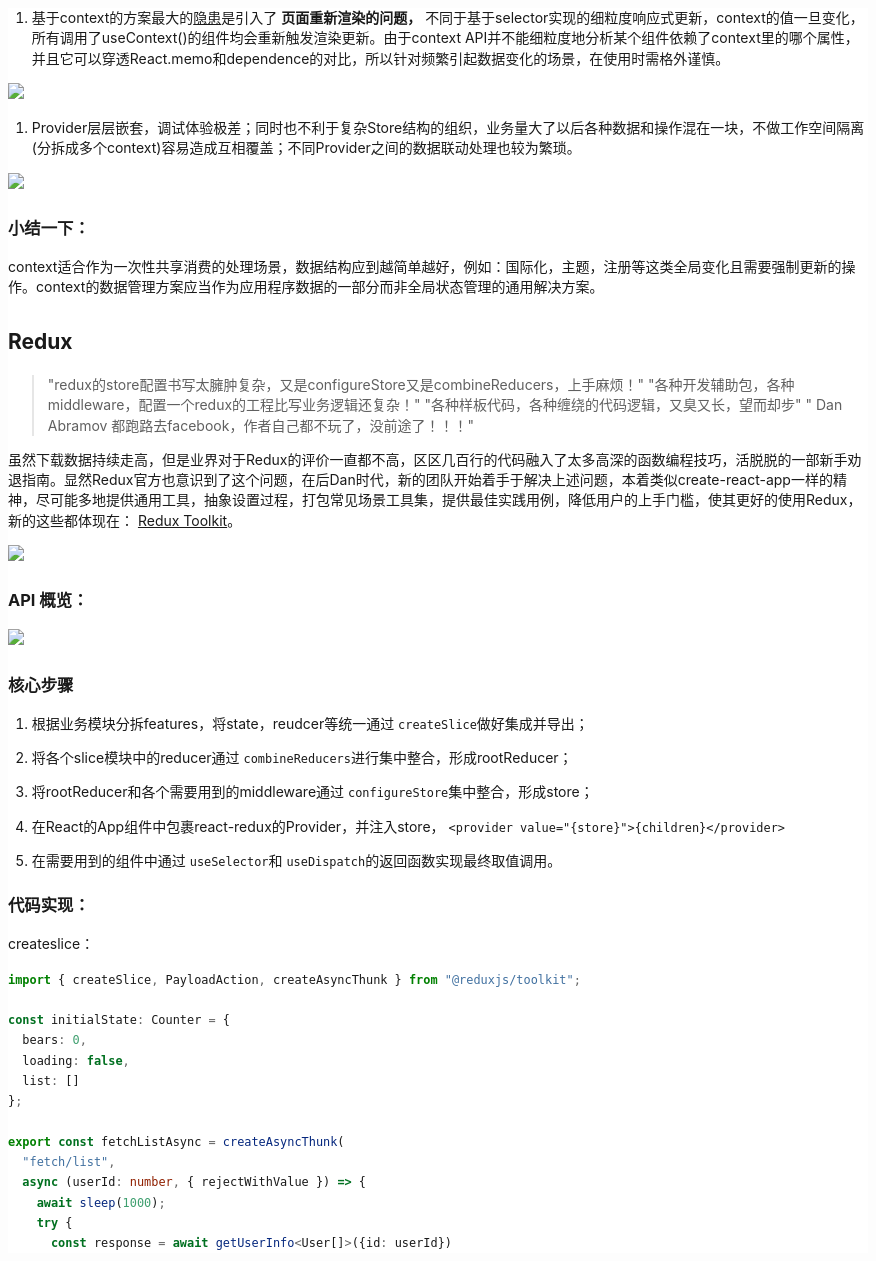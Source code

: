 1. 基于context的方案最大的[隐患](https://link.juejin.cn?target=https%3A%2F%2Fcodesandbox.io%2Fs%2Fusecontext-usereducer-dk00je "https://codesandbox.io/s/usecontext-usereducer-dk00je")是引入了 **页面重新渲染的问题，** 不同于基于selector实现的细粒度响应式更新，context的值一旦变化，所有调用了useContext()的组件均会重新触发渲染更新。由于context API并不能细粒度地分析某个组件依赖了context里的哪个属性，并且它可以穿透React.memo和dependence的对比，所以针对频繁引起数据变化的场景，在使用时需格外谨慎。

![](https://p3-juejin.byteimg.com/tos-cn-i-k3u1fbpfcp/9732a40c311c4b44acb08a2b84a69211~tplv-k3u1fbpfcp-zoom-in-crop-mark:3024:0:0:0.image)

1. Provider层层嵌套，调试体验极差；同时也不利于复杂Store结构的组织，业务量大了以后各种数据和操作混在一块，不做工作空间隔离(分拆成多个context)容易造成互相覆盖；不同Provider之间的数据联动处理也较为繁琐。

![](https://p3-juejin.byteimg.com/tos-cn-i-k3u1fbpfcp/02e94f4c013b4d9aaa8d337eb552f2c7~tplv-k3u1fbpfcp-zoom-in-crop-mark:3024:0:0:0.image)

### 小结一下：

context适合作为一次性共享消费的处理场景，数据结构应到越简单越好，例如：国际化，主题，注册等这类全局变化且需要强制更新的操作。context的数据管理方案应当作为应用程序数据的一部分而非全局状态管理的通用解决方案。

## Redux

> "redux的store配置书写太臃肿复杂，又是configureStore又是combineReducers，上手麻烦！"
"各种开发辅助包，各种middleware，配置一个redux的工程比写业务逻辑还复杂！"
"各种样板代码，各种缠绕的代码逻辑，又臭又长，望而却步"
" Dan Abramov 都跑路去facebook，作者自己都不玩了，没前途了！！！"

虽然下载数据持续走高，但是业界对于Redux的评价一直都不高，区区几百行的代码融入了太多高深的函数编程技巧，活脱脱的一部新手劝退指南。显然Redux官方也意识到了这个问题，在后Dan时代，新的团队开始着手于解决上述问题，本着类似create-react-app一样的精神，尽可能多地提供通用工具，抽象设置过程，打包常见场景工具集，提供最佳实践用例，降低用户的上手门槛，使其更好的使用Redux，新的这些都体现在： [Redux Toolkit](https://link.juejin.cn?target=https%3A%2F%2Fredux-toolkit.js.org%2Ftutorials%2Foverview "https://redux-toolkit.js.org/tutorials/overview")。

![](https://p3-juejin.byteimg.com/tos-cn-i-k3u1fbpfcp/4dbfde32821840f3b46bdbc310051940~tplv-k3u1fbpfcp-zoom-in-crop-mark:3024:0:0:0.image)

### **API** **概览：**

![](https://p3-juejin.byteimg.com/tos-cn-i-k3u1fbpfcp/90f413df29654916ac1604fefdaa7b41~tplv-k3u1fbpfcp-zoom-in-crop-mark:3024:0:0:0.image?)

### **核心步骤**

1. 根据业务模块分拆features，将state，reudcer等统一通过 `createSlice`做好集成并导出；

1. 将各个slice模块中的reducer通过 `combineReducers`进行集中整合，形成rootReducer；

1. 将rootReducer和各个需要用到的middleware通过 `configureStore`集中整合，形成store；

1. 在React的App组件中包裹react-redux的Provider，并注入store， `<provider value="{store}">{children}</provider>`

1. 在需要用到的组件中通过 `useSelector`和 `useDispatch`的返回函数实现最终取值调用。

### **代码实现：**

createslice：

```typescript
import { createSlice, PayloadAction, createAsyncThunk } from "@reduxjs/toolkit";

const initialState: Counter = {
  bears: 0,
  loading: false,
  list: []
};

export const fetchListAsync = createAsyncThunk(
  "fetch/list",
  async (userId: number, { rejectWithValue }) => {
    await sleep(1000);
    try {
      const response = await getUserInfo<User[]>({id: userId})
```